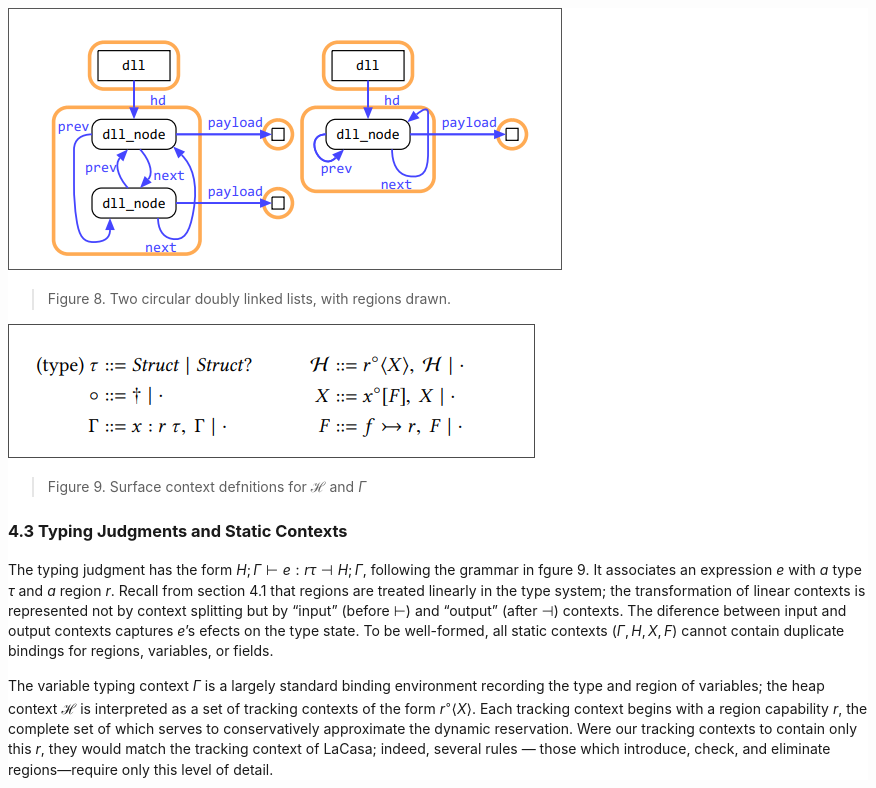 ![alt text](2024-03-14_16:27:31.png)
> Figure 8. Two circular doubly linked lists, with regions drawn.

![alt text](2024-03-14_16:28:56.png)
> Figure 9. Surface context defnitions for $\mathcal{H}$ and $Γ$

### 4.3 Typing Judgments and Static Contexts
The typing judgment has the form $H; Γ ⊢ e : r τ ⊣ H; Γ$, following the grammar in fgure 9. It associates an expression $e$ with $a$ type $τ$ and $a$ region $r$. Recall from section 4.1 that regions are treated linearly in the type system; the transformation of linear contexts is represented not by context splitting but by “input” (before $⊢$) and “output” (after $⊣$) contexts. The diference between input and output contexts captures $e$’s efects on the type state. To be well-formed, all static contexts $(Γ, H, X, F )$ cannot contain duplicate bindings for regions, variables, or fields.

The variable typing context $Γ$ is a largely standard binding environment recording the type and region of variables; the heap context $\mathcal{H}$ is interpreted as a set of tracking contexts of the form $r^◦ ⟨X⟩$. Each tracking context begins with a region capability $r$, the complete set of which serves to conservatively approximate the dynamic reservation. Were our tracking contexts to contain only this $r$, they would match the tracking context of LaCasa; indeed, several rules — those which introduce, check, and eliminate regions—require only this level of detail.